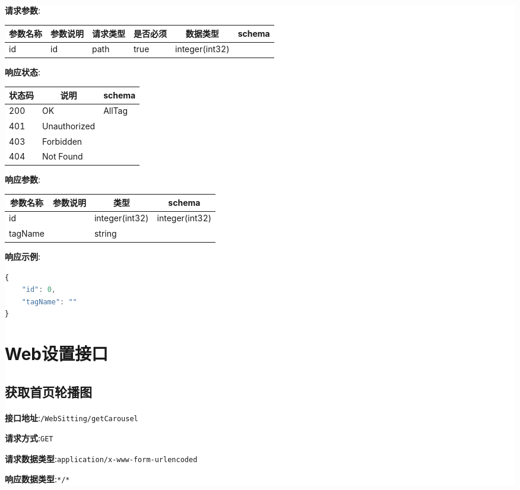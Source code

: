 
**请求参数**:


| 参数名称 | 参数说明 | 请求类型    | 是否必须 | 数据类型 | schema |
| -------- | -------- | ----- | -------- | -------- | ------ |
|id|id|path|true|integer(int32)||


**响应状态**:


| 状态码 | 说明 | schema |
| -------- | -------- | ----- | 
|200|OK|AllTag|
|401|Unauthorized||
|403|Forbidden||
|404|Not Found||


**响应参数**:


| 参数名称 | 参数说明 | 类型 | schema |
| -------- | -------- | ----- |----- | 
|id||integer(int32)|integer(int32)|
|tagName||string||


**响应示例**:
```javascript
{
	"id": 0,
	"tagName": ""
}
```


# Web设置接口


## 获取首页轮播图


**接口地址**:`/WebSitting/getCarousel`


**请求方式**:`GET`


**请求数据类型**:`application/x-www-form-urlencoded`


**响应数据类型**:`*/*`

